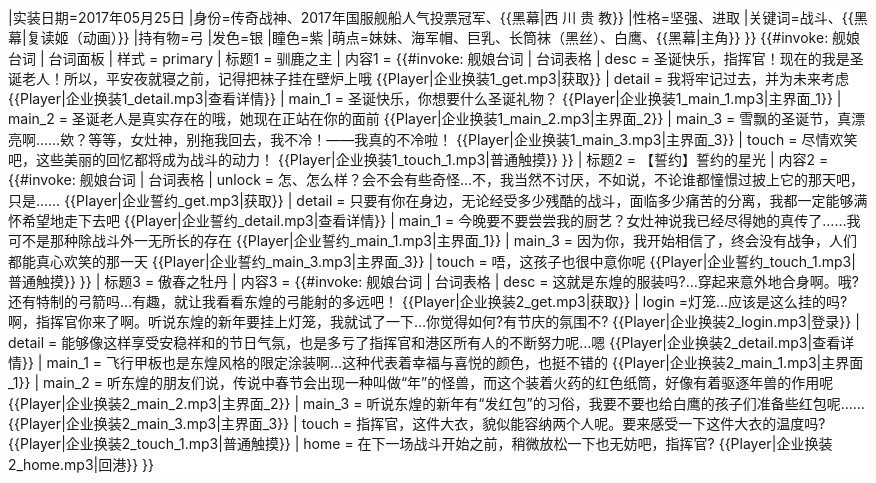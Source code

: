|实装日期=2017年05月25日
|身份=传奇战神、2017年国服舰船人气投票冠军、{{黑幕|西 川 贵 教}}
|性格=坚强、进取
|关键词=战斗、{{黑幕|复读姬（动画）}}
|持有物=弓
|发色=银
|瞳色=紫
|萌点=妹妹、海军帽、巨乳、长筒袜（黑丝）、白鹰、{{黑幕|主角}}
}}
{{#invoke: 舰娘台词 | 台词面板 
| 样式 = primary
| 标题1 = 驯鹿之主
| 内容1 = {{#invoke: 舰娘台词 | 台词表格
  | desc = 圣诞快乐，指挥官！现在的我是圣诞老人！所以，平安夜就寝之前，记得把袜子挂在壁炉上哦 {{Player|企业换装1_get.mp3|获取}}
  | detail = 我将牢记过去，并为未来考虑 {{Player|企业换装1_detail.mp3|查看详情}}
  | main_1 = 圣诞快乐，你想要什么圣诞礼物？ {{Player|企业换装1_main_1.mp3|主界面_1}}
  | main_2 = 圣诞老人是真实存在的哦，她现在正站在你的面前 {{Player|企业换装1_main_2.mp3|主界面_2}}
  | main_3 = 雪飘的圣诞节，真漂亮啊……欸？等等，女灶神，别拖我回去，我不冷！——我真的不冷啦！ {{Player|企业换装1_main_3.mp3|主界面_3}}
  | touch = 尽情欢笑吧，这些美丽的回忆都将成为战斗的动力！ {{Player|企业换装1_touch_1.mp3|普通触摸}}
  }}
| 标题2 = 【誓约】誓约的星光
| 内容2 = {{#invoke: 舰娘台词 | 台词表格
  | unlock = 怎、怎么样？会不会有些奇怪…不，我当然不讨厌，不如说，不论谁都憧憬过披上它的那天吧，只是…… {{Player|企业誓约_get.mp3|获取}}
  | detail = 只要有你在身边，无论经受多少残酷的战斗，面临多少痛苦的分离，我都一定能够满怀希望地走下去吧 {{Player|企业誓约_detail.mp3|查看详情}}
  | main_1 =  今晚要不要尝尝我的厨艺？女灶神说我已经尽得她的真传了……我可不是那种除战斗外一无所长的存在 {{Player|企业誓约_main_1.mp3|主界面_1}}
  | main_3 =  因为你，我开始相信了，终会没有战争，人们都能真心欢笑的那一天 {{Player|企业誓约_main_3.mp3|主界面_3}}
  | touch = 唔，这孩子也很中意你呢 {{Player|企业誓约_touch_1.mp3|普通触摸}}
  }}
| 标题3 = 傲春之牡丹
| 内容3 = {{#invoke: 舰娘台词 | 台词表格
  | desc = 这就是东煌的服装吗?…穿起来意外地合身啊。哦?还有特制的弓箭吗…有趣，就让我看看东煌的弓能射的多远吧！ {{Player|企业换装2_get.mp3|获取}}
  | login =灯笼…应该是这么挂的吗?啊，指挥官你来了啊。听说东煌的新年要挂上灯笼，我就试了一下…你觉得如何?有节庆的氛围不? {{Player|企业换装2_login.mp3|登录}}
  | detail = 能够像这样享受安稳祥和的节日气氛，也是多亏了指挥官和港区所有人的不断努力呢…嗯 {{Player|企业换装2_detail.mp3|查看详情}}
  | main_1 = 飞行甲板也是东煌风格的限定涂装啊…这种代表着幸福与喜悦的颜色，也挺不错的 {{Player|企业换装2_main_1.mp3|主界面_1}}
  | main_2 = 听东煌的朋友们说，传说中春节会出现一种叫做“年”的怪兽，而这个装着火药的红色纸筒，好像有着驱逐年兽的作用呢 {{Player|企业换装2_main_2.mp3|主界面_2}}
  | main_3 = 听说东煌的新年有“发红包”的习俗，我要不要也给白鹰的孩子们准备些红包呢…… {{Player|企业换装2_main_3.mp3|主界面_3}}
  | touch = 指挥官，这件大衣，貌似能容纳两个人呢。要来感受一下这件大衣的温度吗? {{Player|企业换装2_touch_1.mp3|普通触摸}}
  | home = 在下一场战斗开始之前，稍微放松一下也无妨吧，指挥官? {{Player|企业换装2_home.mp3|回港}}
  }}
